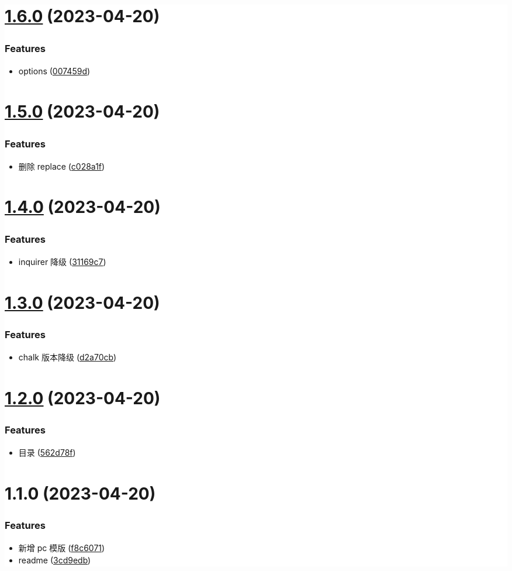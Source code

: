 # [1.6.0](https://gitlab.ximalaya.com/react-library/cli/create-project/compare/@xmly/create-project@1.5.0...@xmly/create-project@1.6.0) (2023-04-20)

### Features

- options ([007459d](https://gitlab.ximalaya.com/react-library/cli/create-project/commit/007459d6fddbd60785dd8259fe9901ee7eba2e66))

# [1.5.0](https://gitlab.ximalaya.com/react-library/cli/create-project/compare/@xmly/create-project@1.4.0...@xmly/create-project@1.5.0) (2023-04-20)

### Features

- 删除 replace ([c028a1f](https://gitlab.ximalaya.com/react-library/cli/create-project/commit/c028a1fab0aa0b9e4b9591535faded49c38156ba))

# [1.4.0](https://gitlab.ximalaya.com/react-library/cli/create-project/compare/@xmly/create-project@1.3.0...@xmly/create-project@1.4.0) (2023-04-20)

### Features

- inquirer 降级 ([31169c7](https://gitlab.ximalaya.com/react-library/cli/create-project/commit/31169c7241ac7e857e417327192e951156c1e8e0))

# [1.3.0](https://gitlab.ximalaya.com/react-library/cli/create-project/compare/@xmly/create-project@1.2.0...@xmly/create-project@1.3.0) (2023-04-20)

### Features

- chalk 版本降级 ([d2a70cb](https://gitlab.ximalaya.com/react-library/cli/create-project/commit/d2a70cb2b9d3a0bcb3daf30f3ccd619494ac8013))

# [1.2.0](https://gitlab.ximalaya.com/react-library/cli/create-project/compare/@xmly/create-project@1.1.0...@xmly/create-project@1.2.0) (2023-04-20)

### Features

- 目录 ([562d78f](https://gitlab.ximalaya.com/react-library/cli/create-project/commit/562d78fc5d7d17e87d59fa8562d83bcf7be7a177))

# 1.1.0 (2023-04-20)

### Features

- 新增 pc 模版 ([f8c6071](https://gitlab.ximalaya.com/react-library/cli/create-project/commit/f8c6071820dac2e9ba748e20a98fd54e22ba7912))
- readme ([3cd9edb](https://gitlab.ximalaya.com/react-library/cli/create-project/commit/3cd9edb4ff1662579cf58c84743df0bee769896d))
